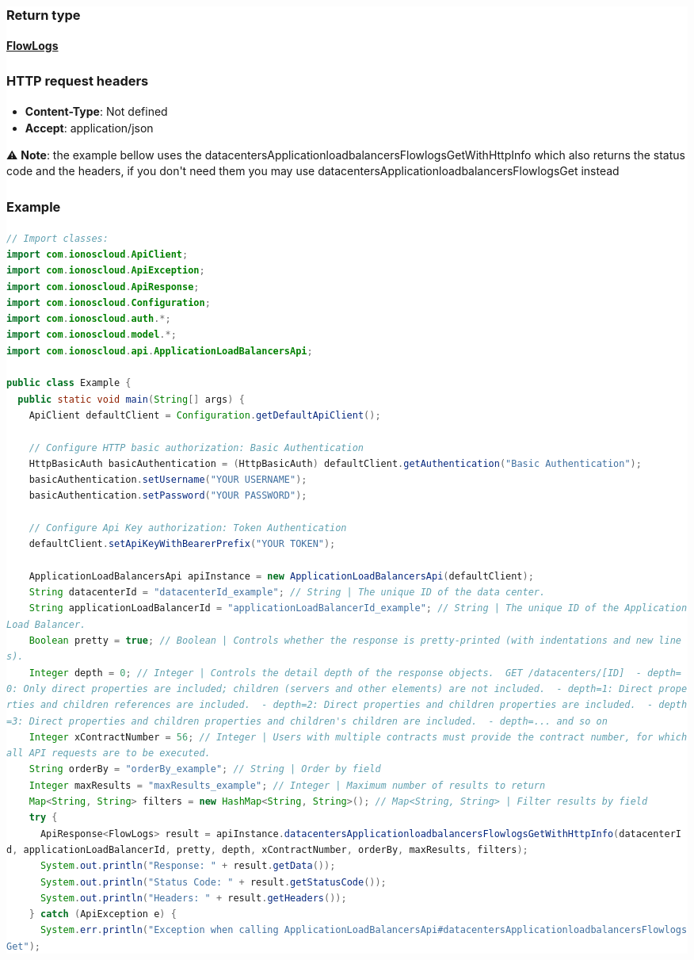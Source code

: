 ### Return type

[**FlowLogs**](../models/FlowLogs.md)

### HTTP request headers

- **Content-Type**: Not defined
- **Accept**: application/json

⚠️ **Note**: the example bellow uses the datacentersApplicationloadbalancersFlowlogsGetWithHttpInfo which also returns the status code and the headers, if you don't
need them you may use datacentersApplicationloadbalancersFlowlogsGet instead
### Example
```java
// Import classes:
import com.ionoscloud.ApiClient;
import com.ionoscloud.ApiException;
import com.ionoscloud.ApiResponse;
import com.ionoscloud.Configuration;
import com.ionoscloud.auth.*;
import com.ionoscloud.model.*;
import com.ionoscloud.api.ApplicationLoadBalancersApi;

public class Example {
  public static void main(String[] args) {
    ApiClient defaultClient = Configuration.getDefaultApiClient();
    
    // Configure HTTP basic authorization: Basic Authentication
    HttpBasicAuth basicAuthentication = (HttpBasicAuth) defaultClient.getAuthentication("Basic Authentication");
    basicAuthentication.setUsername("YOUR USERNAME");
    basicAuthentication.setPassword("YOUR PASSWORD");

    // Configure Api Key authorization: Token Authentication
    defaultClient.setApiKeyWithBearerPrefix("YOUR TOKEN");

    ApplicationLoadBalancersApi apiInstance = new ApplicationLoadBalancersApi(defaultClient);
    String datacenterId = "datacenterId_example"; // String | The unique ID of the data center.
    String applicationLoadBalancerId = "applicationLoadBalancerId_example"; // String | The unique ID of the Application Load Balancer.
    Boolean pretty = true; // Boolean | Controls whether the response is pretty-printed (with indentations and new lines).
    Integer depth = 0; // Integer | Controls the detail depth of the response objects.  GET /datacenters/[ID]  - depth=0: Only direct properties are included; children (servers and other elements) are not included.  - depth=1: Direct properties and children references are included.  - depth=2: Direct properties and children properties are included.  - depth=3: Direct properties and children properties and children's children are included.  - depth=... and so on
    Integer xContractNumber = 56; // Integer | Users with multiple contracts must provide the contract number, for which all API requests are to be executed.
    String orderBy = "orderBy_example"; // String | Order by field
    Integer maxResults = "maxResults_example"; // Integer | Maximum number of results to return
    Map<String, String> filters = new HashMap<String, String>(); // Map<String, String> | Filter results by field
    try {
      ApiResponse<FlowLogs> result = apiInstance.datacentersApplicationloadbalancersFlowlogsGetWithHttpInfo(datacenterId, applicationLoadBalancerId, pretty, depth, xContractNumber, orderBy, maxResults, filters);
      System.out.println("Response: " + result.getData());
      System.out.println("Status Code: " + result.getStatusCode());
      System.out.println("Headers: " + result.getHeaders());
    } catch (ApiException e) {
      System.err.println("Exception when calling ApplicationLoadBalancersApi#datacentersApplicationloadbalancersFlowlogsGet");
```